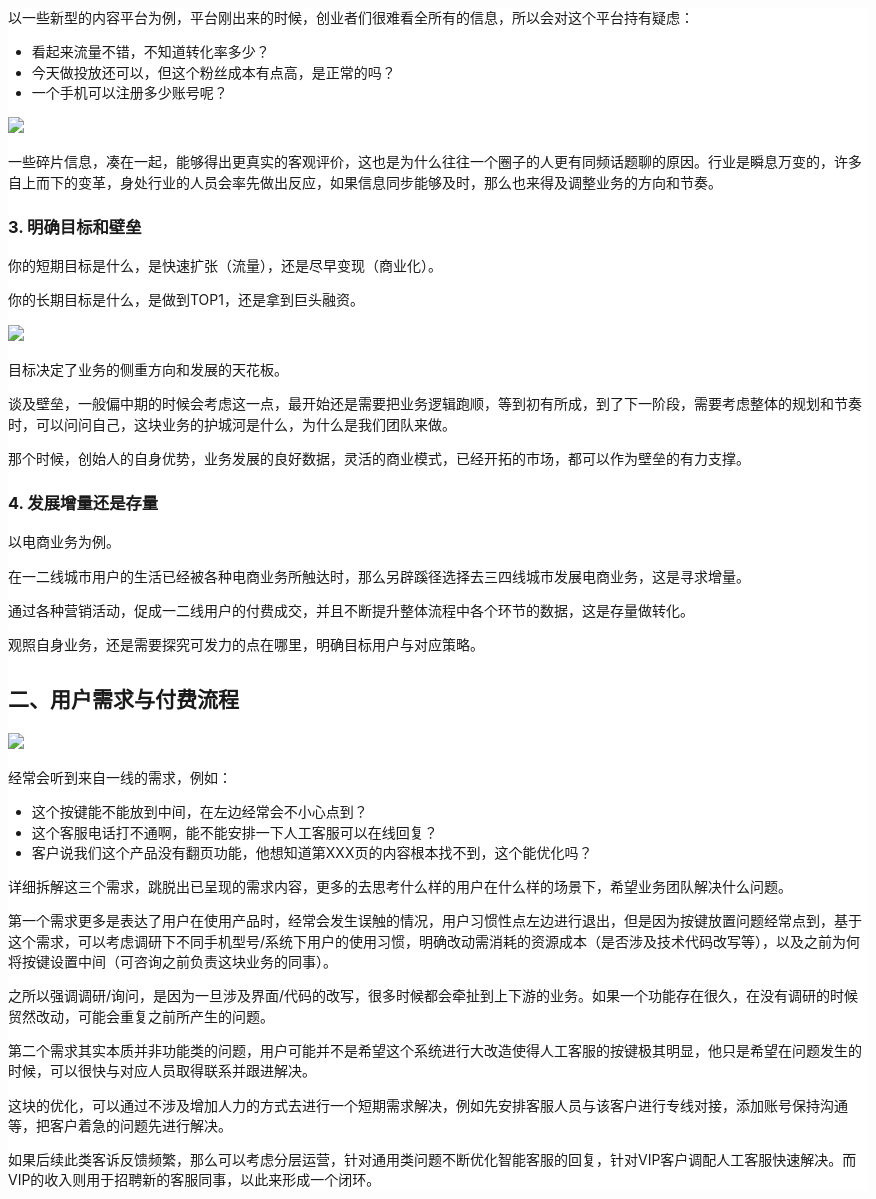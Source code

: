 以一些新型的内容平台为例，平台刚出来的时候，创业者们很难看全所有的信息，所以会对这个平台持有疑虑：

*   看起来流量不错，不知道转化率多少？
*   今天做投放还可以，但这个粉丝成本有点高，是正常的吗？
*   一个手机可以注册多少账号呢？

![](https://image.woshipm.com/wp-files/2022/11/ICfABYk23qXGLOCvth0P.png)

一些碎片信息，凑在一起，能够得出更真实的客观评价，这也是为什么往往一个圈子的人更有同频话题聊的原因。行业是瞬息万变的，许多自上而下的变革，身处行业的人员会率先做出反应，如果信息同步能够及时，那么也来得及调整业务的方向和节奏。

### 3\. 明确目标和壁垒

你的短期目标是什么，是快速扩张（流量），还是尽早变现（商业化）。

你的长期目标是什么，是做到TOP1，还是拿到巨头融资。

![](https://image.woshipm.com/wp-files/2022/11/FJeBmD6N6D3c6Yigc6kP.png)

目标决定了业务的侧重方向和发展的天花板。

谈及壁垒，一般偏中期的时候会考虑这一点，最开始还是需要把业务逻辑跑顺，等到初有所成，到了下一阶段，需要考虑整体的规划和节奏时，可以问问自己，这块业务的护城河是什么，为什么是我们团队来做。

那个时候，创始人的自身优势，业务发展的良好数据，灵活的商业模式，已经开拓的市场，都可以作为壁垒的有力支撑。

### 4\. 发展增量还是存量

以电商业务为例。

在一二线城市用户的生活已经被各种电商业务所触达时，那么另辟蹊径选择去三四线城市发展电商业务，这是寻求增量。

通过各种营销活动，促成一二线用户的付费成交，并且不断提升整体流程中各个环节的数据，这是存量做转化。

观照自身业务，还是需要探究可发力的点在哪里，明确目标用户与对应策略。

## 二、用户需求与付费流程

![](https://image.woshipm.com/wp-files/2022/11/etzGT8TmpXk17kImkXEr.png)

经常会听到来自一线的需求，例如：

*   这个按键能不能放到中间，在左边经常会不小心点到？
*   这个客服电话打不通啊，能不能安排一下人工客服可以在线回复？
*   客户说我们这个产品没有翻页功能，他想知道第XXX页的内容根本找不到，这个能优化吗？

详细拆解这三个需求，跳脱出已呈现的需求内容，更多的去思考什么样的用户在什么样的场景下，希望业务团队解决什么问题。

第一个需求更多是表达了用户在使用产品时，经常会发生误触的情况，用户习惯性点左边进行退出，但是因为按键放置问题经常点到，基于这个需求，可以考虑调研下不同手机型号/系统下用户的使用习惯，明确改动需消耗的资源成本（是否涉及技术代码改写等），以及之前为何将按键设置中间（可咨询之前负责这块业务的同事）。

之所以强调调研/询问，是因为一旦涉及界面/代码的改写，很多时候都会牵扯到上下游的业务。如果一个功能存在很久，在没有调研的时候贸然改动，可能会重复之前所产生的问题。

第二个需求其实本质并非功能类的问题，用户可能并不是希望这个系统进行大改造使得人工客服的按键极其明显，他只是希望在问题发生的时候，可以很快与对应人员取得联系并跟进解决。

这块的优化，可以通过不涉及增加人力的方式去进行一个短期需求解决，例如先安排客服人员与该客户进行专线对接，添加账号保持沟通等，把客户着急的问题先进行解决。

如果后续此类客诉反馈频繁，那么可以考虑分层运营，针对通用类问题不断优化智能客服的回复，针对VIP客户调配人工客服快速解决。而VIP的收入则用于招聘新的客服同事，以此来形成一个闭环。
